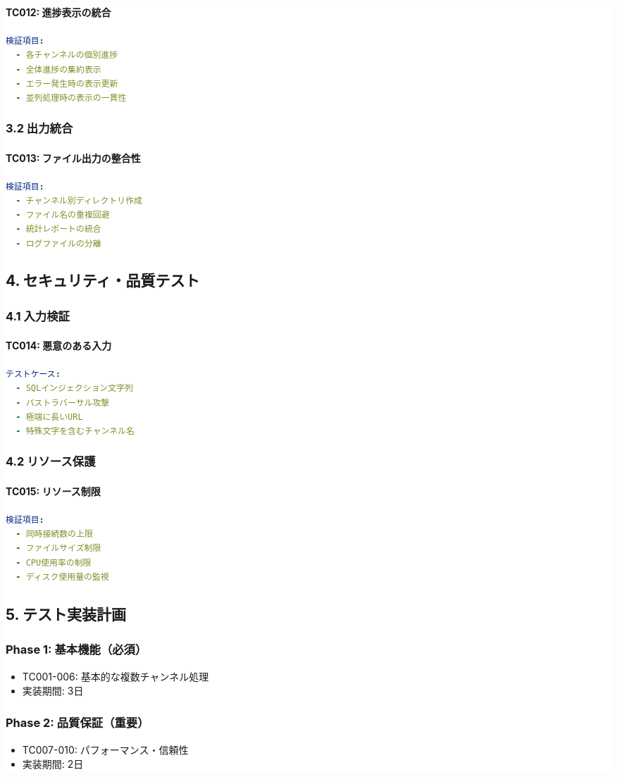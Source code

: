 #### TC012: 進捗表示の統合
```yaml
検証項目:
  - 各チャンネルの個別進捗
  - 全体進捗の集約表示
  - エラー発生時の表示更新
  - 並列処理時の表示の一貫性
```

### 3.2 出力統合

#### TC013: ファイル出力の整合性
```yaml
検証項目:
  - チャンネル別ディレクトリ作成
  - ファイル名の重複回避
  - 統計レポートの統合
  - ログファイルの分離
```

## 4. セキュリティ・品質テスト

### 4.1 入力検証

#### TC014: 悪意のある入力
```yaml
テストケース:
  - SQLインジェクション文字列
  - パストラバーサル攻撃
  - 極端に長いURL
  - 特殊文字を含むチャンネル名
```

### 4.2 リソース保護

#### TC015: リソース制限
```yaml
検証項目:
  - 同時接続数の上限
  - ファイルサイズ制限
  - CPU使用率の制限
  - ディスク使用量の監視
```

## 5. テスト実装計画

### Phase 1: 基本機能（必須）
- TC001-006: 基本的な複数チャンネル処理
- 実装期間: 3日

### Phase 2: 品質保証（重要）
- TC007-010: パフォーマンス・信頼性
- 実装期間: 2日
